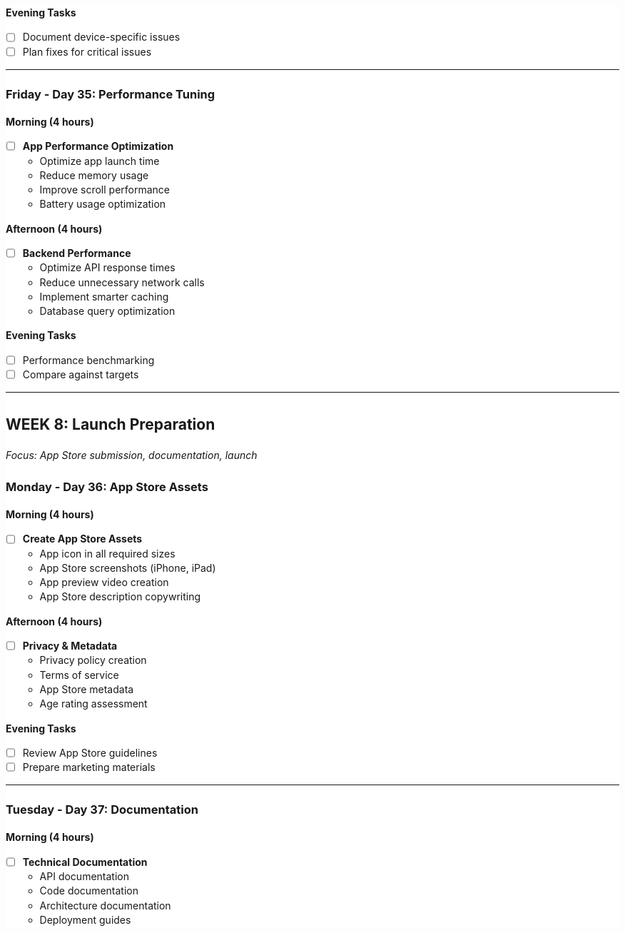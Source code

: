 **Evening Tasks**
- [ ] Document device-specific issues
- [ ] Plan fixes for critical issues

---

### **Friday - Day 35: Performance Tuning**
**Morning (4 hours)**
- [ ] **App Performance Optimization**
  - Optimize app launch time
  - Reduce memory usage
  - Improve scroll performance
  - Battery usage optimization

**Afternoon (4 hours)**
- [ ] **Backend Performance**
  - Optimize API response times
  - Reduce unnecessary network calls
  - Implement smarter caching
  - Database query optimization

**Evening Tasks**
- [ ] Performance benchmarking
- [ ] Compare against targets

---

## **WEEK 8: Launch Preparation**
*Focus: App Store submission, documentation, launch*

### **Monday - Day 36: App Store Assets**
**Morning (4 hours)**
- [ ] **Create App Store Assets**
  - App icon in all required sizes
  - App Store screenshots (iPhone, iPad)
  - App preview video creation
  - App Store description copywriting

**Afternoon (4 hours)**
- [ ] **Privacy & Metadata**
  - Privacy policy creation
  - Terms of service
  - App Store metadata
  - Age rating assessment

**Evening Tasks**
- [ ] Review App Store guidelines
- [ ] Prepare marketing materials

---

### **Tuesday - Day 37: Documentation**
**Morning (4 hours)**
- [ ] **Technical Documentation**
  - API documentation
  - Code documentation
  - Architecture documentation
  - Deployment guides
